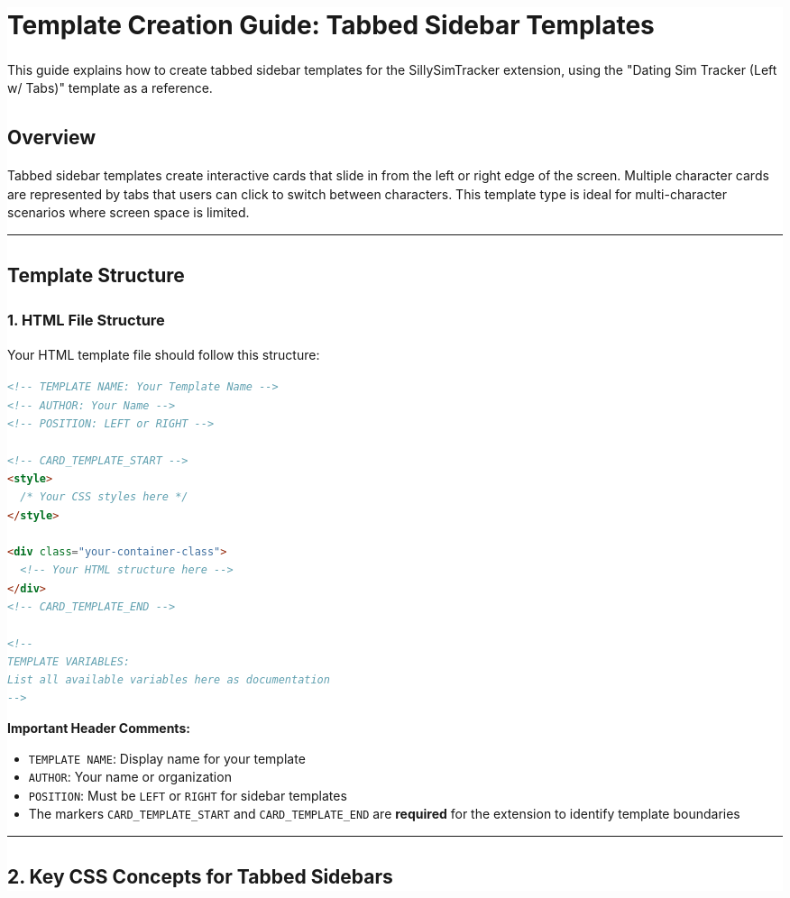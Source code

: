 # Template Creation Guide: Tabbed Sidebar Templates

This guide explains how to create tabbed sidebar templates for the SillySimTracker extension, using the "Dating Sim Tracker (Left w/ Tabs)" template as a reference.

## Overview

Tabbed sidebar templates create interactive cards that slide in from the left or right edge of the screen. Multiple character cards are represented by tabs that users can click to switch between characters. This template type is ideal for multi-character scenarios where screen space is limited.

---

## Template Structure

### 1. HTML File Structure

Your HTML template file should follow this structure:

```html
<!-- TEMPLATE NAME: Your Template Name -->
<!-- AUTHOR: Your Name -->
<!-- POSITION: LEFT or RIGHT -->

<!-- CARD_TEMPLATE_START -->
<style>
  /* Your CSS styles here */
</style>

<div class="your-container-class">
  <!-- Your HTML structure here -->
</div>
<!-- CARD_TEMPLATE_END -->

<!-- 
TEMPLATE VARIABLES:
List all available variables here as documentation
-->
```

**Important Header Comments:**
- `TEMPLATE NAME`: Display name for your template
- `AUTHOR`: Your name or organization
- `POSITION`: Must be `LEFT` or `RIGHT` for sidebar templates
- The markers `CARD_TEMPLATE_START` and `CARD_TEMPLATE_END` are **required** for the extension to identify template boundaries

---

## 2. Key CSS Concepts for Tabbed Sidebars

